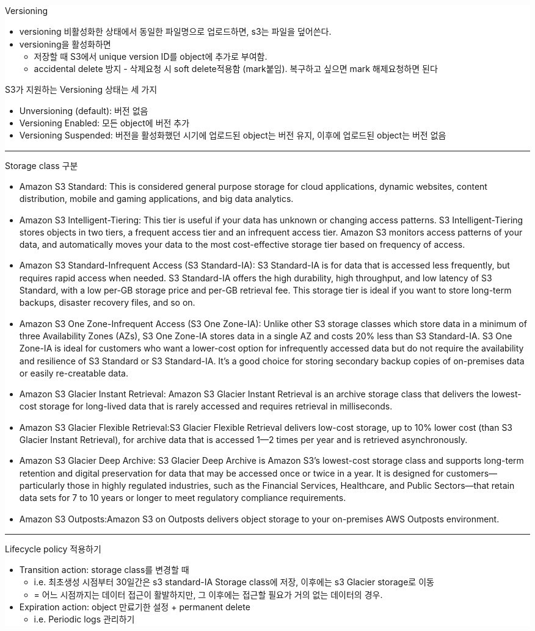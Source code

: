 
Versioning
- versioning 비활성화한 상태에서 동일한 파일명으로 업로드하면, s3는 파일을 덮어쓴다.
- versioning을 활성화하면
  - 저장할 때 S3에서 unique version ID를 object에 추가로 부여함.
  - accidental delete 방지 - 삭제요청 시 soft delete적용함 (mark붙임). 복구하고 싶으면 mark 해제요청하면 된다

S3가 지원하는 Versioning 상태는 세 가지
- Unversioning (default): 버전 없음
- Versioning Enabled: 모든 object에 버전 추가
- Versioning Suspended: 버전을 활성화했던 시기에 업로드된 object는 버전 유지, 이후에 업로드된 object는 버전 없음

---

Storage class 구분

- Amazon S3 Standard: This is considered general purpose storage for cloud applications, dynamic websites, content distribution, mobile and gaming applications, and big data analytics.

- Amazon S3 Intelligent-Tiering: This tier is useful if your data has unknown or changing access patterns. S3 Intelligent-Tiering stores objects in two tiers, a frequent access tier and an infrequent access tier. Amazon S3 monitors access patterns of your data, and automatically moves your data to the most cost-effective storage tier based on frequency of access.

- Amazon S3 Standard-Infrequent Access (S3 Standard-IA): S3 Standard-IA is for data that is accessed less frequently, but requires rapid access when needed. S3 Standard-IA offers the high durability, high throughput, and low latency of S3 Standard, with a low per-GB storage price and per-GB retrieval fee. This storage tier is ideal if you want to store long-term backups, disaster recovery files, and so on.

- Amazon S3 One Zone-Infrequent Access (S3 One Zone-IA): Unlike other S3 storage classes which store data in a minimum of three Availability Zones (AZs), S3 One Zone-IA stores data in a single AZ and costs 20% less than S3 Standard-IA. S3 One Zone-IA is ideal for customers who want a lower-cost option for infrequently accessed data but do not require the availability and resilience of S3 Standard or S3 Standard-IA. It’s a good choice for storing secondary backup copies of on-premises data or easily re-creatable data.

- Amazon S3 Glacier Instant Retrieval: Amazon S3 Glacier Instant Retrieval is an archive storage class that delivers the lowest-cost storage for long-lived data that is rarely accessed and requires retrieval in milliseconds.

- Amazon S3 Glacier Flexible Retrieval:S3 Glacier Flexible Retrieval delivers low-cost storage, up to 10% lower cost (than S3 Glacier Instant Retrieval), for archive data that is accessed 1—2 times per year and is retrieved asynchronously.

- Amazon S3 Glacier Deep Archive: S3 Glacier Deep Archive is Amazon S3’s lowest-cost storage class and supports long-term retention and digital preservation for data that may be accessed once or twice in a year. It is designed for customers—particularly those in highly regulated industries, such as the Financial Services, Healthcare, and Public Sectors—that retain data sets for 7 to 10 years or longer to meet regulatory compliance requirements.

- Amazon S3 Outposts:Amazon S3 on Outposts delivers object storage to your on-premises AWS Outposts environment.

---

Lifecycle policy 적용하기
- Transition action: storage class를 변경할 때
  - i.e. 최초생성 시점부터 30일간은 s3 standard-IA Storage class에 저장, 이후에는 s3 Glacier storage로 이동
  - = 어느 시점까지는 데이터 접근이 활발하지만, 그 이후에는 접근할 필요가 거의 없는 데이터의 경우.
- Expiration action: object 만료기한 설정 + permanent delete
  - i.e. Periodic logs 관리하기
